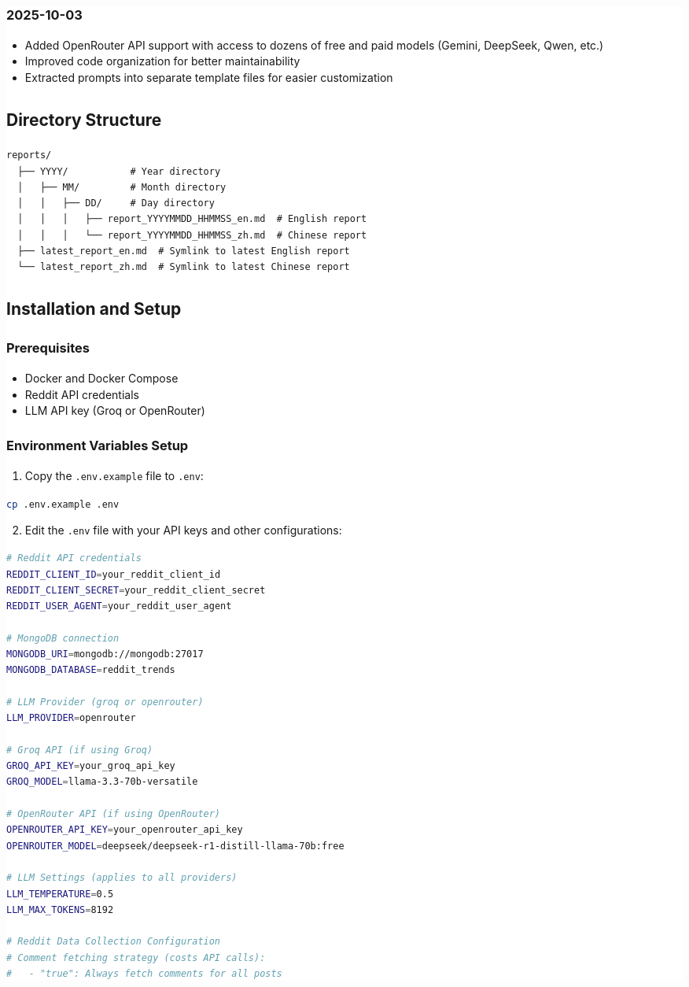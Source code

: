 ### **2025-10-03**
- Added OpenRouter API support with access to dozens of free and paid models (Gemini, DeepSeek, Qwen, etc.)
- Improved code organization for better maintainability
- Extracted prompts into separate template files for easier customization

## Directory Structure

```
reports/
  ├── YYYY/           # Year directory
  │   ├── MM/         # Month directory
  │   │   ├── DD/     # Day directory
  │   │   │   ├── report_YYYYMMDD_HHMMSS_en.md  # English report
  │   │   │   └── report_YYYYMMDD_HHMMSS_zh.md  # Chinese report
  ├── latest_report_en.md  # Symlink to latest English report
  └── latest_report_zh.md  # Symlink to latest Chinese report
```

## Installation and Setup

### Prerequisites

- Docker and Docker Compose
- Reddit API credentials
- LLM API key (Groq or OpenRouter)

### Environment Variables Setup

1. Copy the `.env.example` file to `.env`:

```bash
cp .env.example .env
```

2. Edit the `.env` file with your API keys and other configurations:

```bash
# Reddit API credentials
REDDIT_CLIENT_ID=your_reddit_client_id
REDDIT_CLIENT_SECRET=your_reddit_client_secret
REDDIT_USER_AGENT=your_reddit_user_agent

# MongoDB connection
MONGODB_URI=mongodb://mongodb:27017
MONGODB_DATABASE=reddit_trends

# LLM Provider (groq or openrouter)
LLM_PROVIDER=openrouter

# Groq API (if using Groq)
GROQ_API_KEY=your_groq_api_key
GROQ_MODEL=llama-3.3-70b-versatile

# OpenRouter API (if using OpenRouter)
OPENROUTER_API_KEY=your_openrouter_api_key
OPENROUTER_MODEL=deepseek/deepseek-r1-distill-llama-70b:free

# LLM Settings (applies to all providers)
LLM_TEMPERATURE=0.5
LLM_MAX_TOKENS=8192

# Reddit Data Collection Configuration
# Comment fetching strategy (costs API calls):
#   - "true": Always fetch comments for all posts
```